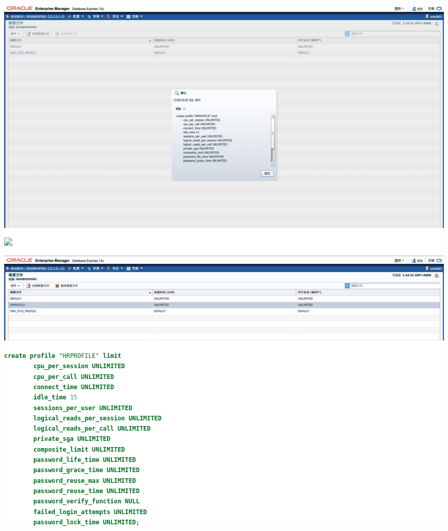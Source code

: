    ![](pic/0605.jpg)

   ![](pic/0606.jpg)

   ![](pic/0607.jpg)


   ```sql
   create profile "HRPROFILE" limit
           cpu_per_session UNLIMITED
           cpu_per_call UNLIMITED
           connect_time UNLIMITED
           idle_time 15
           sessions_per_user UNLIMITED
           logical_reads_per_session UNLIMITED
           logical_reads_per_call UNLIMITED
           private_sga UNLIMITED
           composite_limit UNLIMITED
           password_life_time UNLIMITED
           password_grace_time UNLIMITED
           password_reuse_max UNLIMITED
           password_reuse_time UNLIMITED
           password_verify_function NULL
           failed_login_attempts UNLIMITED
           password_lock_time UNLIMITED;
   ```
